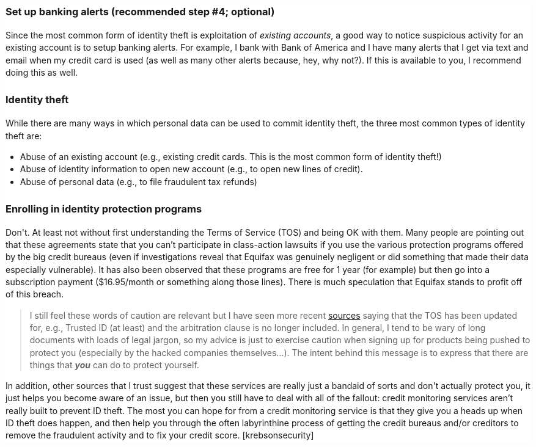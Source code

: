 ### Set up banking alerts (recommended step #4; optional)
Since the most common form of identity theft is exploitation of *existing accounts*,
    a good way to notice suspicious activity for an existing account is to setup banking alerts.
For example, I bank with Bank of America and I have many alerts that I get via text
    and email when my credit card is used (as well as many other alerts because, hey, why not?).
If this is available to you, I recommend doing this as well.

### Identity theft
While there are many ways in which personal data can be used to commit identity theft,
the three most common types of identity theft are:

* Abuse of an existing account (e.g., existing credit cards. This is the most common form of identity theft!)
* Abuse of identity information to open new account (e.g., to open new lines of credit).
* Abuse of personal data (e.g., to file fraudulent tax refunds)



### Enrolling in identity protection programs
Don't. At least not without first understanding the Terms of Service (TOS) and being OK with them.
Many people are pointing out that these agreements state that you can’t participate in class-action lawsuits if you use the various protection programs offered by the big credit bureaus (even if investigations reveal that Equifax was genuinely negligent or did something that made their data especially vulnerable).
It has also been observed that these programs are free for 1 year (for example) but then go into a subscription payment ($16.95/month or something along those lines).
There is much speculation that Equifax stands to profit off of this breach.

> I still feel these words of caution are relevant but I have seen more recent [sources][8] saying that the TOS has been updated for, e.g., Trusted ID (at least) and the arbitration clause is no longer included. In general, I tend to be wary of long documents with loads of legal jargon, so my advice is just to exercise caution when signing up for products being pushed to protect you (especially by the hacked companies themselves...). The intent behind this message is to express that there are things that ***you*** can do to protect yourself.

In addition, other sources that I trust suggest that these services are really just a bandaid of sorts and don't actually protect you, it just helps you become aware of an issue, but then you still have to deal with all of the fallout:
credit monitoring services aren’t really built to prevent ID theft. The most you can hope for from a credit monitoring service is that they give you a heads up when ID theft does happen, and then help you through the often labyrinthine process of getting the credit bureaus and/or creditors to remove the fraudulent activity and to fix your credit score. [krebsonsecurity]



















[1]: https://www.equifaxsecurity2017.com/consumer-notice/
[2]: https://www.cnet.com/how-to/psa-equifaxs-hack-checker-is-a-hot-mess/
[3]: https://www.cnet.com/how-to/your-guide-to-surviving-equifax-data-breach/
[4]: https://www.nytimes.com/2017/09/08/your-money/identity-theft/equifaxs-instructions-are-confusing-heres-what-to-do-now.html
[5]: https://krebsonsecurity.com/2015/06/how-i-learned-to-stop-worrying-and-embrace-the-security-freeze/
[6]: https://krebsonsecurity.com/2017/09/the-equifax-breach-what-you-should-know/
[7]: https://www.nytimes.com/2017/09/10/your-money/identity-theft/equifax-breach-credit-freeze.html?rref=collection/byline/ron-lieber
[8]: https://unarbitrate.org/